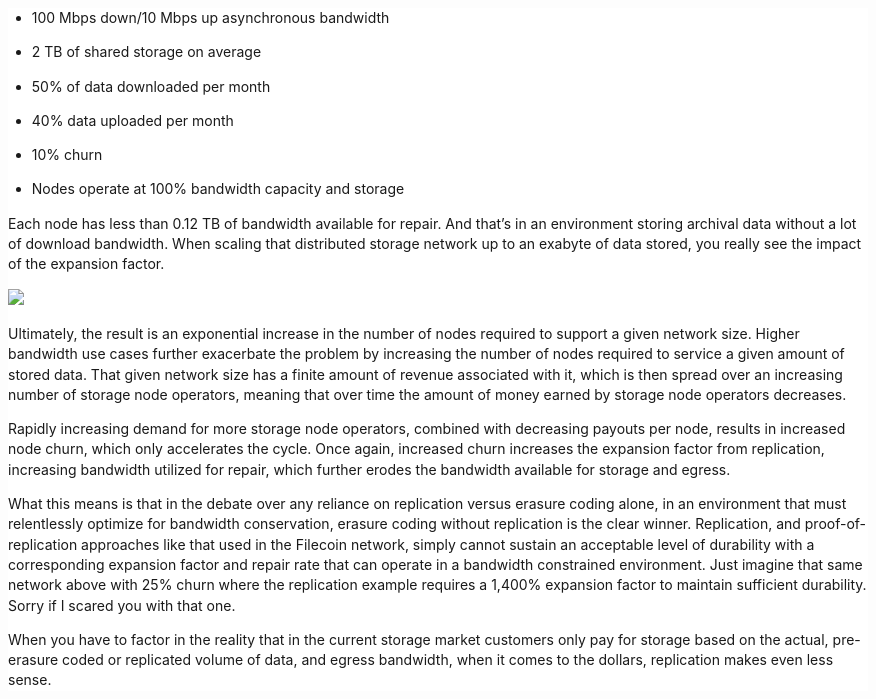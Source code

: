 - 100 Mbps down/10 Mbps up asynchronous bandwidth

- 2 TB of shared storage on average

- 50% of data downloaded per month

- 40% data uploaded per month

- 10% churn

- Nodes operate at 100% bandwidth capacity and storage

Each node has less than 0.12 TB of bandwidth available for repair. And that’s in an environment storing archival data without a lot of download bandwidth. When scaling that distributed storage network up to an exabyte of data stored, you really see the impact of the expansion factor.

![](https://link.us1.storjshare.io/raw/jua7rls6hkx5556qfcmhrqed2tfa/docs/images/D3c5vsnDACWeewhr_DODy_image.png)

Ultimately, the result is an exponential increase in the number of nodes required to support a given network size. Higher bandwidth use cases further exacerbate the problem by increasing the number of nodes required to service a given amount of stored data. That given network size has a finite amount of revenue associated with it, which is then spread over an increasing number of storage node operators, meaning that over time the amount of money earned by storage node operators decreases.

Rapidly increasing demand for more storage node operators, combined with decreasing payouts per node, results in increased node churn, which only accelerates the cycle. Once again, increased churn increases the expansion factor from replication, increasing bandwidth utilized for repair, which further erodes the bandwidth available for storage and egress.

What this means is that in the debate over any reliance on replication versus erasure coding alone, in an environment that must relentlessly optimize for bandwidth conservation, erasure coding without replication is the clear winner. Replication, and proof-of-replication approaches like that used in the Filecoin network, simply cannot sustain an acceptable level of durability with a corresponding expansion factor and repair rate that can operate in a bandwidth constrained environment. Just imagine that same network above with 25% churn where the replication example requires a 1,400% expansion factor to maintain sufficient durability. Sorry if I scared you with that one.

When you have to factor in the reality that in the current storage market customers only pay for storage based on the actual, pre-erasure coded or replicated volume of data, and egress bandwidth, when it comes to the dollars, replication makes even less sense.
